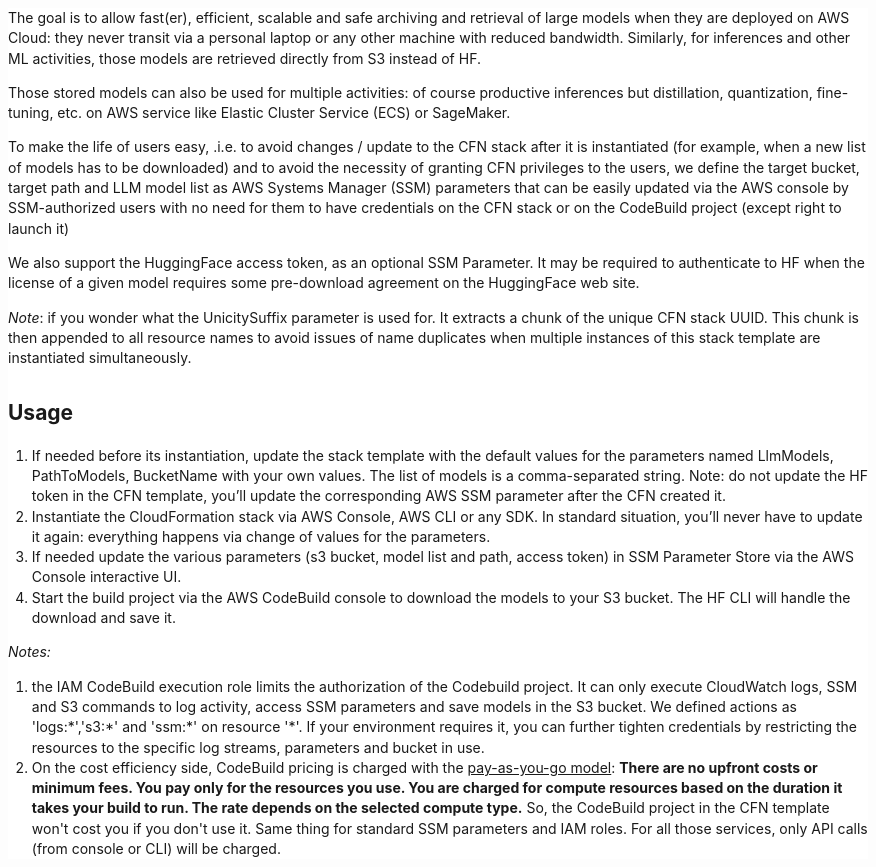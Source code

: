 The goal is to allow fast(er), efficient, scalable and safe archiving and retrieval of large models when they are deployed 
on AWS Cloud: they never transit via a personal laptop or any other machine with reduced bandwidth. Similarly, 
for inferences and other ML activities, those models are retrieved directly from S3 instead of HF. 

Those stored models can also be used for multiple activities: of course productive inferences but distillation, 
quantization, fine-tuning, etc. on AWS service like Elastic Cluster Service (ECS) or SageMaker.

To make the life of users easy, .i.e. to avoid changes / update to the CFN stack after it is instantiated (for example, 
when a new list of models has to be downloaded) and to avoid the necessity of granting CFN privileges to the users, 
we define the target bucket, target path and LLM model list as AWS Systems Manager (SSM) parameters that can be easily 
updated via the AWS console by SSM-authorized users with no need for them to have credentials on the CFN stack or on 
the CodeBuild project (except right to launch it)

We also support the HuggingFace access token, as an optional SSM Parameter. It may be required to authenticate to HF 
when the license of a given model requires some pre-download agreement on the HuggingFace web site.

*Note*: if you wonder what the UnicitySuffix parameter is used for. It extracts a chunk of the unique CFN stack UUID. 
This chunk is then appended to all resource names to avoid issues of name duplicates when multiple instances of this stack 
template are instantiated simultaneously.

## Usage

1.	If needed before its instantiation, update the stack template with the default values for the parameters named LlmModels, 
PathToModels, BucketName with your own values. The list of models is a comma-separated string. Note: do not update the HF 
token in the CFN template, you’ll update the corresponding AWS SSM parameter after the CFN created it.
2.	Instantiate the CloudFormation stack via AWS Console, AWS CLI or any SDK. In standard situation, you’ll never have to 
update it again: everything happens via change of values for the parameters.
3.	If needed update the various parameters (s3 bucket, model list and path, access token) in SSM Parameter Store via 
the AWS Console interactive UI.
4.	Start the build project via the AWS CodeBuild console to download the models to your S3 bucket. The HF CLI will handle 
the download and save it.

*Notes:* 

1. the IAM CodeBuild execution role limits the authorization of the Codebuild project. It can only execute CloudWatch logs, SSM and S3 commands 
to log activity, access SSM parameters and save models in the S3 bucket. We defined actions as 'logs:\*','s3:\*' and 'ssm:\*' on resource 
'\*'. If your environment requires it, you can further tighten credentials by restricting the resources to the specific log streams, 
parameters and bucket in use.
2. On the cost efficiency side, CodeBuild pricing is charged with the [pay-as-you-go model](https://aws.amazon.com/codebuild/pricing/): **There are no upfront costs or minimum fees. You pay 
only for the resources you use. You are charged for compute resources based on the duration it takes your build to 
run. The rate depends on the selected compute type.** So, the CodeBuild project in the CFN template won't cost you if you don't use it. Same 
thing for standard SSM parameters and IAM roles. For all those services, only API calls (from console or CLI) will be charged.